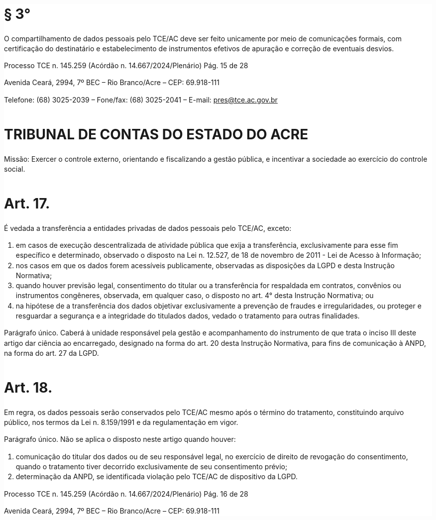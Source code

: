 # § 3°

O compartilhamento de dados pessoais pelo TCE/AC deve ser feito unicamente por meio de comunicações formais, com certificação do destinatário e estabelecimento de instrumentos efetivos de apuração e correção de eventuais desvios.

Processo TCE n. 145.259 (Acórdão n. 14.667/2024/Plenário) Pág. 15 de 28

Avenida Ceará, 2994, 7º BEC – Rio Branco/Acre – CEP: 69.918-111

Telefone: (68) 3025-2039 – Fone/fax: (68) 3025-2041 – E-mail: pres@tce.ac.gov.br

# TRIBUNAL DE CONTAS DO ESTADO DO ACRE

Missão: Exercer o controle externo, orientando e fiscalizando a gestão pública, e incentivar a sociedade ao exercício do controle social.

# Art. 17.

É vedada a transferência a entidades privadas de dados pessoais pelo TCE/AC, exceto:

1. em casos de execução descentralizada de atividade pública que exija a transferência, exclusivamente para esse fim específico e determinado, observado o disposto na Lei n. 12.527, de 18 de novembro de 2011 - Lei de Acesso à Informação;
2. nos casos em que os dados forem acessíveis publicamente, observadas as disposições da LGPD e desta Instrução Normativa;
3. quando houver previsão legal, consentimento do titular ou a transferência for respaldada em contratos, convênios ou instrumentos congêneres, observada, em qualquer caso, o disposto no art. 4° desta Instrução Normativa; ou
4. na hipótese de a transferência dos dados objetivar exclusivamente a prevenção de fraudes e irregularidades, ou proteger e resguardar a segurança e a integridade do titulados dados, vedado o tratamento para outras finalidades.

Parágrafo único. Caberá à unidade responsável pela gestão e acompanhamento do instrumento de que trata o inciso III deste artigo dar ciência ao encarregado, designado na forma do art. 20 desta Instrução Normativa, para fins de comunicação à ANPD, na forma do art. 27 da LGPD.

# Art. 18.

Em regra, os dados pessoais serão conservados pelo TCE/AC mesmo após o término do tratamento, constituindo arquivo público, nos termos da Lei n. 8.159/1991 e da regulamentação em vigor.

Parágrafo único. Não se aplica o disposto neste artigo quando houver:

1. comunicação do titular dos dados ou de seu responsável legal, no exercício de direito de revogação do consentimento, quando o tratamento tiver decorrido exclusivamente de seu consentimento prévio;
2. determinação da ANPD, se identificada violação pelo TCE/AC de dispositivo da LGPD.

Processo TCE n. 145.259 (Acórdão n. 14.667/2024/Plenário) Pág. 16 de 28

Avenida Ceará, 2994, 7º BEC – Rio Branco/Acre – CEP: 69.918-111
